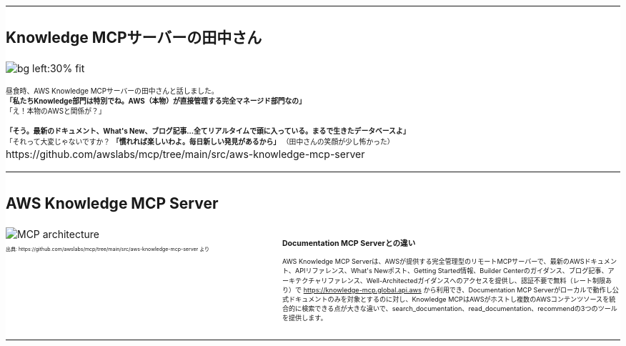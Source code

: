</div>


---

## Knowledge MCPサーバーの田中さん

![bg left:30% fit](../../assets/images/2025/career-change-to-aws-mcp-server/businesswoman-eating-lunch-box.png)

<div class="info-box" style="font-size: 0.7em;">
昼食時、AWS Knowledge MCPサーバーの田中さんと話しました。</br>
<strong>「私たちKnowledge部門は特別でね。AWS（本物）が直接管理する完全マネージド部門なの」</strong></br>
「え！本物のAWSと関係が？」</br></br>
<strong>「そう。最新のドキュメント、What's New、ブログ記事...全てリアルタイムで頭に入っている。まるで生きたデータベースよ」</strong></br>
「それって大変じゃないですか？
<strong>「慣れれば楽しいわよ。毎日新しい発見があるから」</strong>
（田中さんの笑顔が少し怖かった）
</div>

<div class="reference-right">
https://github.com/awslabs/mcp/tree/main/src/aws-knowledge-mcp-server
</div>

---

## AWS Knowledge MCP Server 

<div style="display: flex; gap: 5px;">
<div style="width: 45%;">
<img src="../../assets/images/2025/career-change-to-aws-mcp-server/AWS Knowledge MCP Server.png" alt="MCP architecture" style="width: 80%; height: fit-content;">
<div style="font-size: 0.5em; text-align: left; margin-top: 5px;">
出典: https://github.com/awslabs/mcp/tree/main/src/aws-knowledge-mcp-server より

</div>

</div>

<div style="width: 60%;">
<ol style="font-size: 0.65em;">

### Documentation MCP Serverとの違い

AWS Knowledge MCP Serverは、AWSが提供する完全管理型のリモートMCPサーバーで、最新のAWSドキュメント、APIリファレンス、What's Newポスト、Getting Started情報、Builder Centerのガイダンス、ブログ記事、アーキテクチャリファレンス、Well-Architectedガイダンスへのアクセスを提供し、認証不要で無料（レート制限あり）で https://knowledge-mcp.global.api.aws から利用でき、Documentation MCP Serverがローカルで動作し公式ドキュメントのみを対象とするのに対し、Knowledge MCPはAWSがホストし複数のAWSコンテンツソースを統合的に検索できる点が大きな違いで、search_documentation、read_documentation、recommendの3つのツールを提供します。

</div>
</div>

</div>

---
